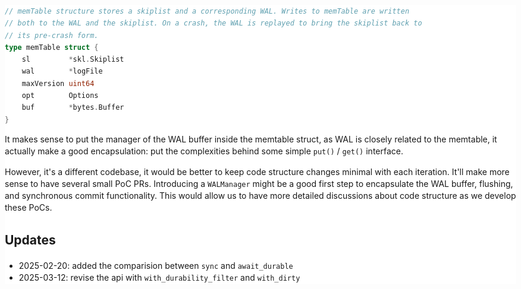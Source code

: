 ```go
// memTable structure stores a skiplist and a corresponding WAL. Writes to memTable are written
// both to the WAL and the skiplist. On a crash, the WAL is replayed to bring the skiplist back to
// its pre-crash form.
type memTable struct {
	sl         *skl.Skiplist
	wal        *logFile
	maxVersion uint64
	opt        Options
	buf        *bytes.Buffer
}
```

It makes sense to put the manager of the WAL buffer inside the memtable struct, as WAL is closely related to the memtable, it actually make a good encapsulation: put the complexities behind some simple `put()` / `get()` interface.

However, it's a different codebase, it would be better to keep code structure changes minimal with each iteration. It'll make more sense to have several small PoC PRs. Introducing a `WALManager` might be a good first step to encapsulate the WAL buffer, flushing, and synchronous commit functionality. This would allow us to have more detailed discussions about code structure as we develop these PoCs.

## Updates

- 2025-02-20: added the comparision between `sync` and `await_durable`
- 2025-03-12: revise the api with `with_durability_filter` and `with_dirty`
